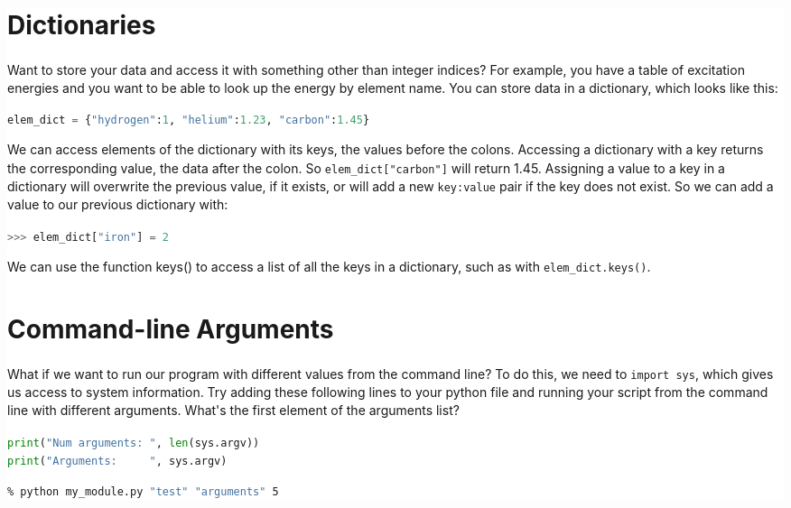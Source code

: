 Dictionaries
============

Want to store your data and access it with something other than integer
indices? For example, you have a table of excitation energies and you want to
be able to look up the energy by element name. You can store data in a
dictionary, which looks like this:

```python
elem_dict = {"hydrogen":1, "helium":1.23, "carbon":1.45}
```
We can access elements of the dictionary with its keys, the values before the
colons. Accessing a dictionary with a key returns the corresponding value, the
data after the colon. So `elem_dict["carbon"]` will return 1.45. Assigning a
value to a key in a dictionary will overwrite the previous value, if it exists,
or will add a new `key:value` pair if the key does not exist. So we can add a
value to our previous dictionary with:

```python
>>> elem_dict["iron"] = 2
```

We can use the function keys() to access a list of all the keys in a dictionary,
such as with `elem_dict.keys()`.


Command-line Arguments
======================

What if we want to run our program with different values from the command line?
To do this, we need to `import sys`, which gives us access to system
information. Try adding these following lines to your python file and running
your script from the command line with different arguments. What's the first
element of the arguments list?

```python
print("Num arguments: ", len(sys.argv))
print("Arguments:     ", sys.argv)
```

```bash
% python my_module.py "test" "arguments" 5
```
